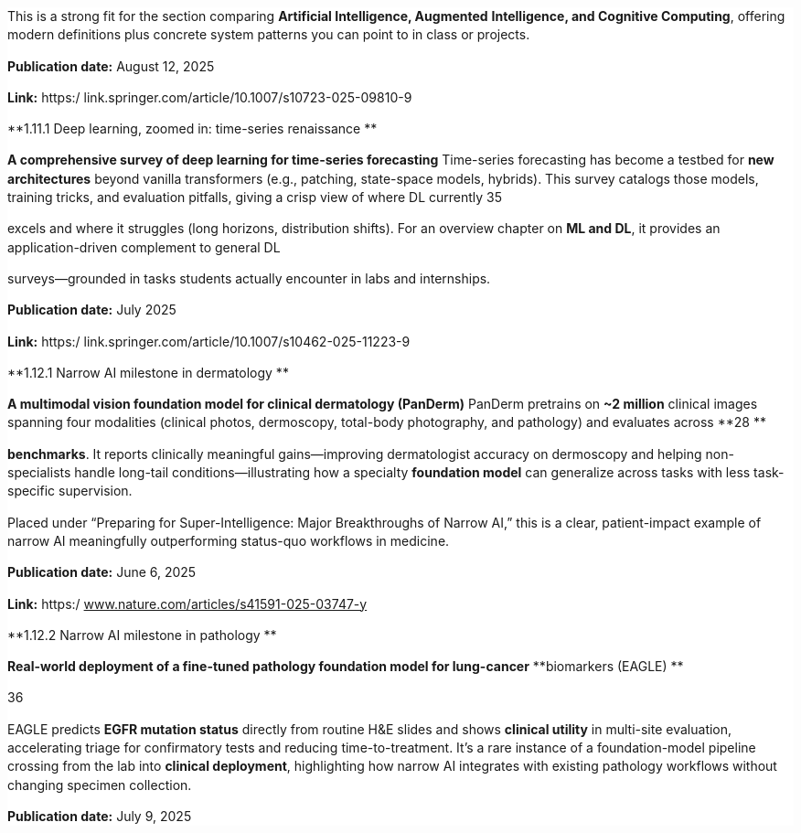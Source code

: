 This is a strong fit for the section comparing **Artificial Intelligence, Augmented** **Intelligence, and Cognitive Computing**, offering modern definitions plus concrete system patterns you can point to in class or projects. 

**Publication date:** August 12, 2025 

**Link:** https:/ link.springer.com/article/10.1007/s10723-025-09810-9 



**1.11.1 Deep learning, zoomed in: time-series renaissance **

**A comprehensive survey of deep learning for time-series forecasting** Time-series forecasting has become a testbed for **new architectures** beyond vanilla transformers \(e.g., patching, state-space models, hybrids\). This survey catalogs those models, training tricks, and evaluation pitfalls, giving a crisp view of where DL currently 35 

excels and where it struggles \(long horizons, distribution shifts\). For an overview chapter on **ML and DL**, it provides an application-driven complement to general DL 

surveys—grounded in tasks students actually encounter in labs and internships. 

**Publication date:** July 2025 

**Link:** https:/ link.springer.com/article/10.1007/s10462-025-11223-9 





**1.12.1 Narrow AI milestone in dermatology **

**A multimodal vision foundation model for clinical dermatology \(PanDerm\)** PanDerm pretrains on **~2 million** clinical images spanning four modalities \(clinical photos, dermoscopy, total-body photography, and pathology\) and evaluates across **28 **

**benchmarks**. It reports clinically meaningful gains—improving dermatologist accuracy on dermoscopy and helping non-specialists handle long-tail conditions—illustrating how a specialty **foundation model** can generalize across tasks with less task-specific supervision. 

Placed under “Preparing for Super-Intelligence: Major Breakthroughs of Narrow AI,” this is a clear, patient-impact example of narrow AI meaningfully outperforming status-quo workflows in medicine. 

**Publication date:** June 6, 2025 

**Link:** https:/ www.nature.com/articles/s41591-025-03747-y 



**1.12.2 Narrow AI milestone in pathology **

**Real-world deployment of a fine-tuned pathology foundation model for lung-cancer** **biomarkers \(EAGLE\) **

36 

EAGLE predicts **EGFR mutation status** directly from routine H&E slides and shows **clinical utility** in multi-site evaluation, accelerating triage for confirmatory tests and reducing time-to-treatment. It’s a rare instance of a foundation-model pipeline crossing from the lab into **clinical deployment**, highlighting how narrow AI integrates with existing pathology workflows without changing specimen collection. 

**Publication date:** July 9, 2025 
